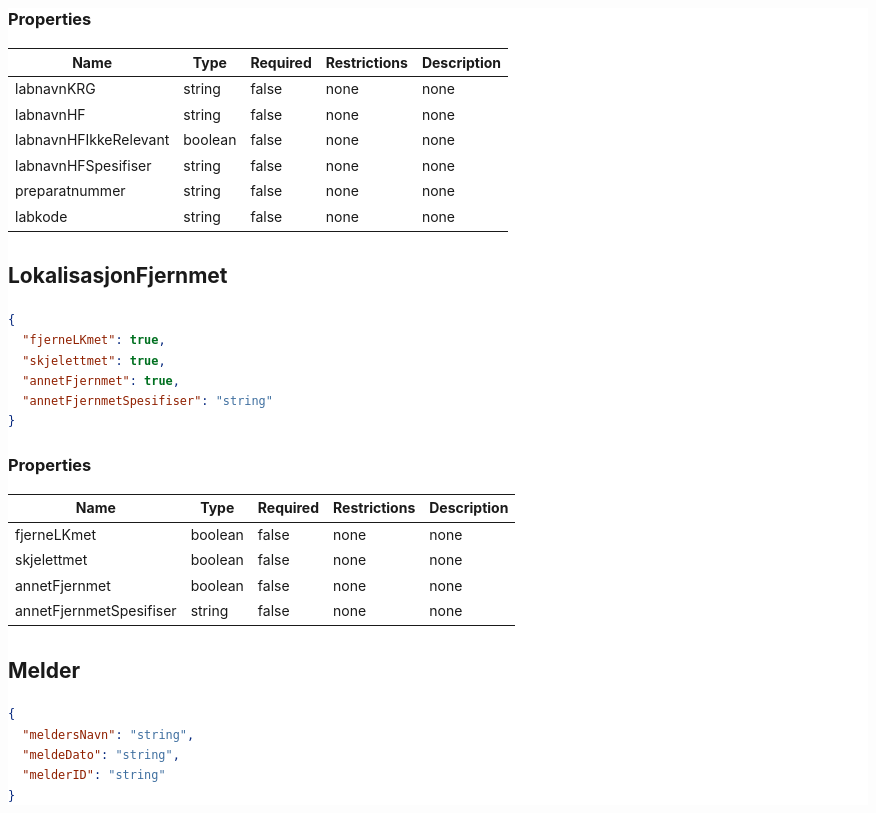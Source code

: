 ### Properties

|Name|Type|Required|Restrictions|Description|
|---|---|---|---|---|
|labnavnKRG|string|false|none|none|
|labnavnHF|string|false|none|none|
|labnavnHFIkkeRelevant|boolean|false|none|none|
|labnavnHFSpesifiser|string|false|none|none|
|preparatnummer|string|false|none|none|
|labkode|string|false|none|none|

<h2 id="tocS_LokalisasjonFjernmet">LokalisasjonFjernmet</h2>

<a id="schemalokalisasjonfjernmet"></a>
<a id="schema_LokalisasjonFjernmet"></a>
<a id="tocSlokalisasjonfjernmet"></a>
<a id="tocslokalisasjonfjernmet"></a>

```json
{
  "fjerneLKmet": true,
  "skjelettmet": true,
  "annetFjernmet": true,
  "annetFjernmetSpesifiser": "string"
}

```

### Properties

|Name|Type|Required|Restrictions|Description|
|---|---|---|---|---|
|fjerneLKmet|boolean|false|none|none|
|skjelettmet|boolean|false|none|none|
|annetFjernmet|boolean|false|none|none|
|annetFjernmetSpesifiser|string|false|none|none|

<h2 id="tocS_Melder">Melder</h2>

<a id="schemamelder"></a>
<a id="schema_Melder"></a>
<a id="tocSmelder"></a>
<a id="tocsmelder"></a>

```json
{
  "meldersNavn": "string",
  "meldeDato": "string",
  "melderID": "string"
}

```
